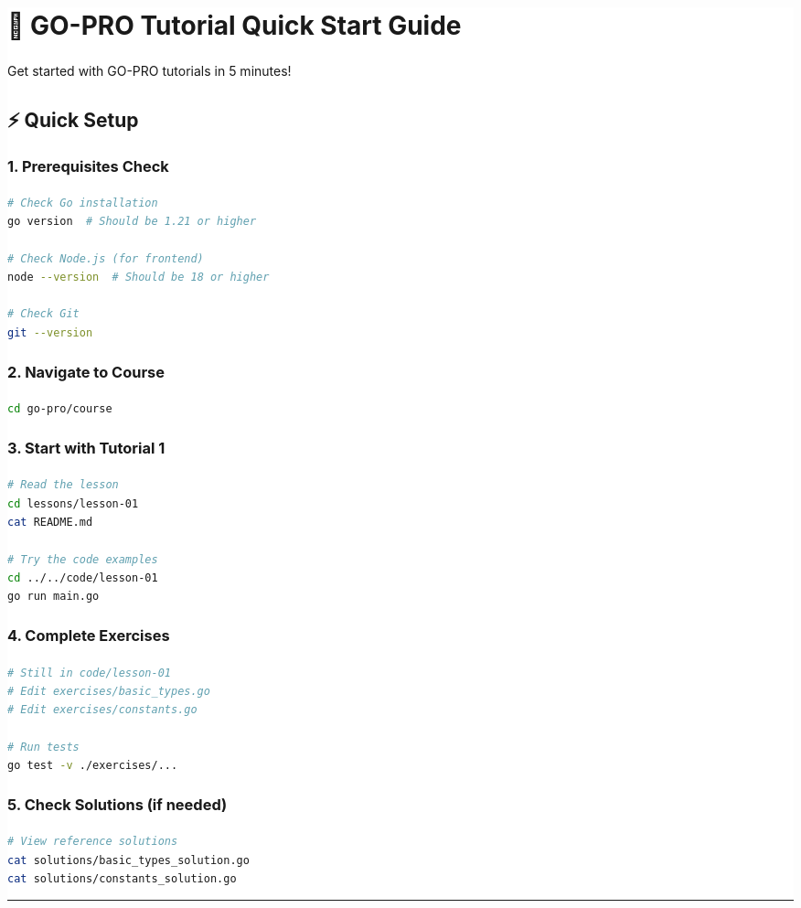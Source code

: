 # 🚀 GO-PRO Tutorial Quick Start Guide

Get started with GO-PRO tutorials in 5 minutes!

## ⚡ Quick Setup

### 1. Prerequisites Check

```bash
# Check Go installation
go version  # Should be 1.21 or higher

# Check Node.js (for frontend)
node --version  # Should be 18 or higher

# Check Git
git --version
```

### 2. Navigate to Course

```bash
cd go-pro/course
```

### 3. Start with Tutorial 1

```bash
# Read the lesson
cd lessons/lesson-01
cat README.md

# Try the code examples
cd ../../code/lesson-01
go run main.go
```

### 4. Complete Exercises

```bash
# Still in code/lesson-01
# Edit exercises/basic_types.go
# Edit exercises/constants.go

# Run tests
go test -v ./exercises/...
```

### 5. Check Solutions (if needed)

```bash
# View reference solutions
cat solutions/basic_types_solution.go
cat solutions/constants_solution.go
```

---